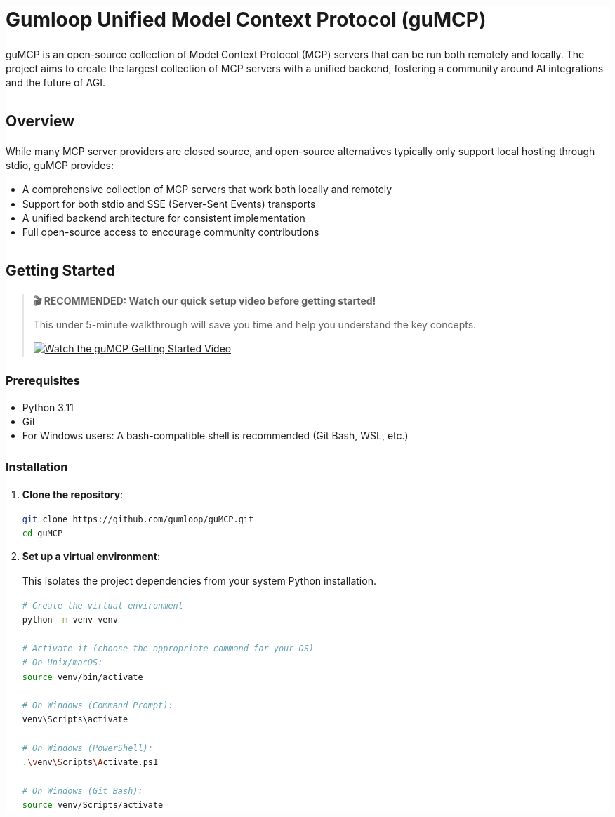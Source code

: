 # Gumloop Unified Model Context Protocol (guMCP)

guMCP is an open-source collection of Model Context Protocol (MCP) servers that can be run both remotely and locally. The project aims to create the largest collection of MCP servers with a unified backend, fostering a community around AI integrations and the future of AGI.
 
## Overview

While many MCP server providers are closed source, and open-source alternatives typically only support local hosting through stdio, guMCP provides:

- A comprehensive collection of MCP servers that work both locally and remotely
- Support for both stdio and SSE (Server-Sent Events) transports
- A unified backend architecture for consistent implementation
- Full open-source access to encourage community contributions

## Getting Started

> **🎬 RECOMMENDED: Watch our quick setup video before getting started!**
>
> This under 5-minute walkthrough will save you time and help you understand the key concepts.
>
> [![Watch the guMCP Getting Started Video](https://www.gumloop.com/_next/image?url=%2Fimages%2Fmcp%2FGuideVideo.png&w=1920&q=75)](https://vimeo.com/1070438737/8dea56e6a1)

### Prerequisites

- Python 3.11
- Git
- For Windows users: A bash-compatible shell is recommended (Git Bash, WSL, etc.)

### Installation

1. **Clone the repository**:

   ```bash
   git clone https://github.com/gumloop/guMCP.git
   cd guMCP
   ```

2. **Set up a virtual environment**:

   This isolates the project dependencies from your system Python installation.

   ```bash
   # Create the virtual environment
   python -m venv venv

   # Activate it (choose the appropriate command for your OS)
   # On Unix/macOS:
   source venv/bin/activate

   # On Windows (Command Prompt):
   venv\Scripts\activate

   # On Windows (PowerShell):
   .\venv\Scripts\Activate.ps1

   # On Windows (Git Bash):
   source venv/Scripts/activate
   ```
